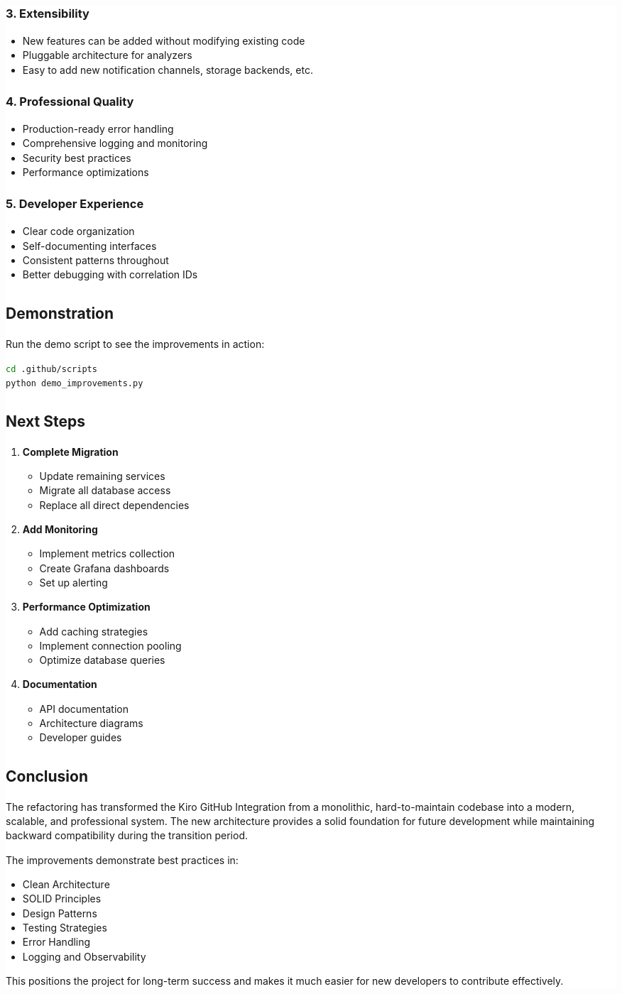 ### 3. **Extensibility**
- New features can be added without modifying existing code
- Pluggable architecture for analyzers
- Easy to add new notification channels, storage backends, etc.

### 4. **Professional Quality**
- Production-ready error handling
- Comprehensive logging and monitoring
- Security best practices
- Performance optimizations

### 5. **Developer Experience**
- Clear code organization
- Self-documenting interfaces
- Consistent patterns throughout
- Better debugging with correlation IDs

## Demonstration

Run the demo script to see the improvements in action:
```bash
cd .github/scripts
python demo_improvements.py
```

## Next Steps

1. **Complete Migration**
   - Update remaining services
   - Migrate all database access
   - Replace all direct dependencies

2. **Add Monitoring**
   - Implement metrics collection
   - Create Grafana dashboards
   - Set up alerting

3. **Performance Optimization**
   - Add caching strategies
   - Implement connection pooling
   - Optimize database queries

4. **Documentation**
   - API documentation
   - Architecture diagrams
   - Developer guides

## Conclusion

The refactoring has transformed the Kiro GitHub Integration from a monolithic, hard-to-maintain codebase into a modern, scalable, and professional system. The new architecture provides a solid foundation for future development while maintaining backward compatibility during the transition period.

The improvements demonstrate best practices in:
- Clean Architecture
- SOLID Principles
- Design Patterns
- Testing Strategies
- Error Handling
- Logging and Observability

This positions the project for long-term success and makes it much easier for new developers to contribute effectively.